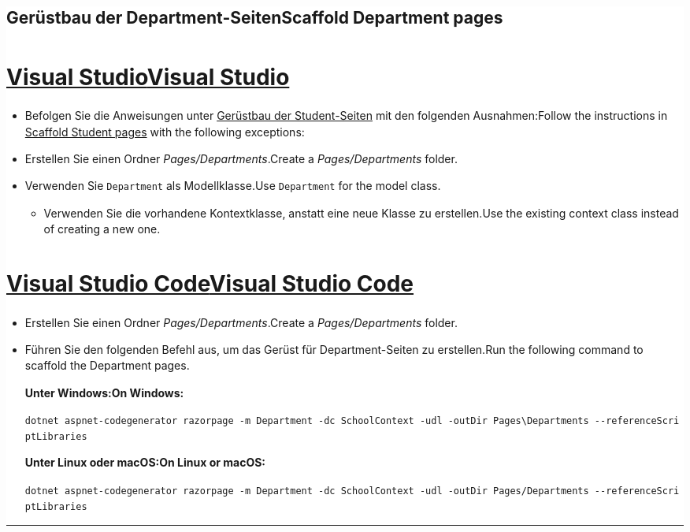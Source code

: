 
<a name="scaffold"></a>

## <a name="scaffold-department-pages"></a><span data-ttu-id="e2b8c-218">Gerüstbau der Department-Seiten</span><span class="sxs-lookup"><span data-stu-id="e2b8c-218">Scaffold Department pages</span></span>

# <a name="visual-studio"></a>[<span data-ttu-id="e2b8c-219">Visual Studio</span><span class="sxs-lookup"><span data-stu-id="e2b8c-219">Visual Studio</span></span>](#tab/visual-studio)

* <span data-ttu-id="e2b8c-220">Befolgen Sie die Anweisungen unter [Gerüstbau der Student-Seiten](xref:data/ef-rp/intro#scaffold-student-pages) mit den folgenden Ausnahmen:</span><span class="sxs-lookup"><span data-stu-id="e2b8c-220">Follow the instructions in [Scaffold Student pages](xref:data/ef-rp/intro#scaffold-student-pages) with the following exceptions:</span></span>

* <span data-ttu-id="e2b8c-221">Erstellen Sie einen Ordner *Pages/Departments*.</span><span class="sxs-lookup"><span data-stu-id="e2b8c-221">Create a *Pages/Departments* folder.</span></span>  
* <span data-ttu-id="e2b8c-222">Verwenden Sie `Department` als Modellklasse.</span><span class="sxs-lookup"><span data-stu-id="e2b8c-222">Use `Department` for the model class.</span></span>
  * <span data-ttu-id="e2b8c-223">Verwenden Sie die vorhandene Kontextklasse, anstatt eine neue Klasse zu erstellen.</span><span class="sxs-lookup"><span data-stu-id="e2b8c-223">Use the existing context class instead of creating a new one.</span></span>

# <a name="visual-studio-code"></a>[<span data-ttu-id="e2b8c-224">Visual Studio Code</span><span class="sxs-lookup"><span data-stu-id="e2b8c-224">Visual Studio Code</span></span>](#tab/visual-studio-code)

* <span data-ttu-id="e2b8c-225">Erstellen Sie einen Ordner *Pages/Departments*.</span><span class="sxs-lookup"><span data-stu-id="e2b8c-225">Create a *Pages/Departments* folder.</span></span>

* <span data-ttu-id="e2b8c-226">Führen Sie den folgenden Befehl aus, um das Gerüst für Department-Seiten zu erstellen.</span><span class="sxs-lookup"><span data-stu-id="e2b8c-226">Run the following command to scaffold the Department pages.</span></span>

  <span data-ttu-id="e2b8c-227">**Unter Windows:**</span><span class="sxs-lookup"><span data-stu-id="e2b8c-227">**On Windows:**</span></span>

  ```dotnetcli
  dotnet aspnet-codegenerator razorpage -m Department -dc SchoolContext -udl -outDir Pages\Departments --referenceScriptLibraries
  ```

  <span data-ttu-id="e2b8c-228">**Unter Linux oder macOS:**</span><span class="sxs-lookup"><span data-stu-id="e2b8c-228">**On Linux or macOS:**</span></span>

  ```dotnetcli
  dotnet aspnet-codegenerator razorpage -m Department -dc SchoolContext -udl -outDir Pages/Departments --referenceScriptLibraries
  ```

---